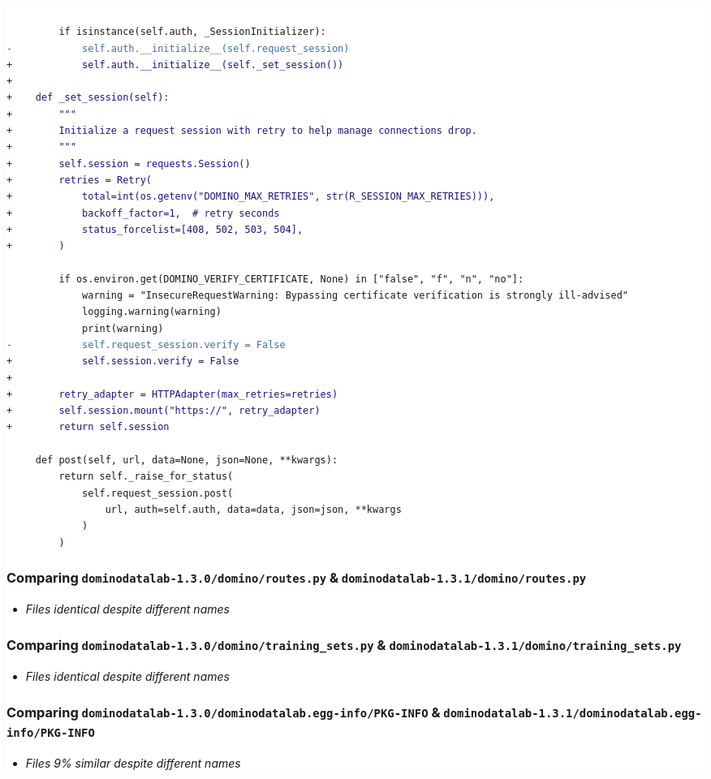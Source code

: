 ```diff
 
         if isinstance(self.auth, _SessionInitializer):
-            self.auth.__initialize__(self.request_session)
+            self.auth.__initialize__(self._set_session())
+
+    def _set_session(self):
+        """
+        Initialize a request session with retry to help manage connections drop.
+        """
+        self.session = requests.Session()
+        retries = Retry(
+            total=int(os.getenv("DOMINO_MAX_RETRIES", str(R_SESSION_MAX_RETRIES))),
+            backoff_factor=1,  # retry seconds
+            status_forcelist=[408, 502, 503, 504],
+        )
 
         if os.environ.get(DOMINO_VERIFY_CERTIFICATE, None) in ["false", "f", "n", "no"]:
             warning = "InsecureRequestWarning: Bypassing certificate verification is strongly ill-advised"
             logging.warning(warning)
             print(warning)
-            self.request_session.verify = False
+            self.session.verify = False
+
+        retry_adapter = HTTPAdapter(max_retries=retries)
+        self.session.mount("https://", retry_adapter)
+        return self.session
 
     def post(self, url, data=None, json=None, **kwargs):
         return self._raise_for_status(
             self.request_session.post(
                 url, auth=self.auth, data=data, json=json, **kwargs
             )
         )
```

### Comparing `dominodatalab-1.3.0/domino/routes.py` & `dominodatalab-1.3.1/domino/routes.py`

 * *Files identical despite different names*

### Comparing `dominodatalab-1.3.0/domino/training_sets.py` & `dominodatalab-1.3.1/domino/training_sets.py`

 * *Files identical despite different names*

### Comparing `dominodatalab-1.3.0/dominodatalab.egg-info/PKG-INFO` & `dominodatalab-1.3.1/dominodatalab.egg-info/PKG-INFO`

 * *Files 9% similar despite different names*
